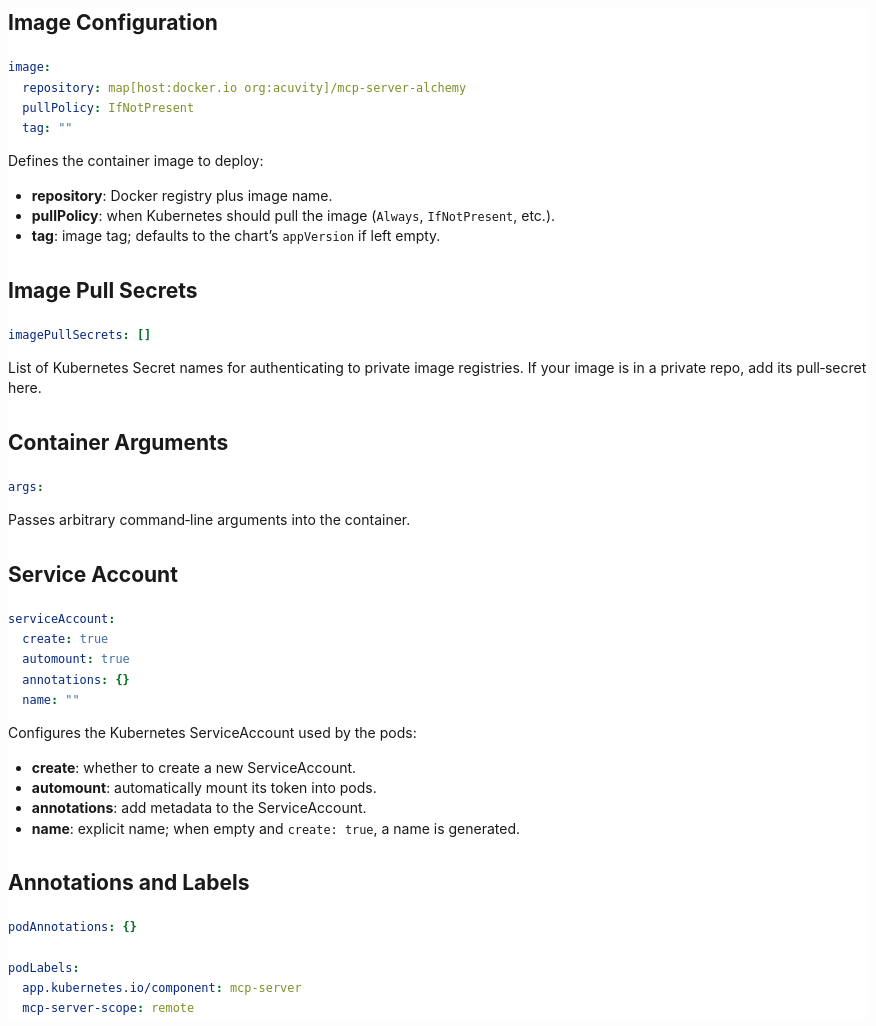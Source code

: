 
## Image Configuration

```yaml
image:
  repository: map[host:docker.io org:acuvity]/mcp-server-alchemy
  pullPolicy: IfNotPresent
  tag: ""
```

Defines the container image to deploy:
- **repository**: Docker registry plus image name.
- **pullPolicy**: when Kubernetes should pull the image (`Always`, `IfNotPresent`, etc.).
- **tag**: image tag; defaults to the chart’s `appVersion` if left empty.


## Image Pull Secrets

```yaml
imagePullSecrets: []
```

List of Kubernetes Secret names for authenticating to private image registries. If your image is in a private repo, add its pull‑secret here.


## Container Arguments

```yaml
args:
```

Passes arbitrary command‑line arguments into the container.


## Service Account

```yaml
serviceAccount:
  create: true
  automount: true
  annotations: {}
  name: ""
```

Configures the Kubernetes ServiceAccount used by the pods:
- **create**: whether to create a new ServiceAccount.
- **automount**: automatically mount its token into pods.
- **annotations**: add metadata to the ServiceAccount.
- **name**: explicit name; when empty and `create: true`, a name is generated.


## Annotations and Labels

```yaml
podAnnotations: {}

podLabels:
  app.kubernetes.io/component: mcp-server
  mcp-server-scope: remote
```
